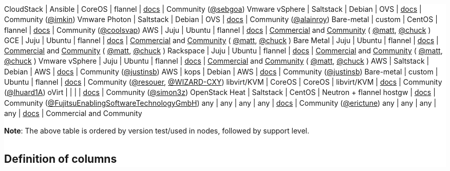 CloudStack           | Ansible      | CoreOS | flannel     | [docs](/docs/getting-started-guides/cloudstack)                             |  Community ([@sebgoa](https://github.com/sebgoa))
Vmware vSphere       | Saltstack    | Debian | OVS         | [docs](/docs/getting-started-guides/vsphere)                                |  Community ([@imkin](https://github.com/imkin))
Vmware Photon        | Saltstack    | Debian | OVS         | [docs](/docs/getting-started-guides/photon-controller)                      |  Community ([@alainroy](https://github.com/alainroy))
Bare-metal           | custom       | CentOS | flannel      | [docs](/docs/getting-started-guides/centos/centos_manual_config)            |  Community ([@coolsvap](https://github.com/coolsvap))
AWS                  | Juju         | Ubuntu | flannel     | [docs](/docs/getting-started-guides/ubuntu/)                                |  [Commercial](http://www.ubuntu.com/cloud/kubernetes) and [Community](https://github.com/juju-solutions/bundle-canonical-kubernetes)  ( [@matt](https://github.com/mbruzek), [@chuck](https://github.com/chuckbutler) )
GCE                  | Juju         | Ubuntu | flannel     | [docs](/docs/getting-started-guides/ubuntu/)                                |  [Commercial](http://www.ubuntu.com/cloud/kubernetes) and [Community](https://github.com/juju-solutions/bundle-canonical-kubernetes)  ( [@matt](https://github.com/mbruzek), [@chuck](https://github.com/chuckbutler) )
Bare Metal           | Juju         | Ubuntu | flannel     | [docs](/docs/getting-started-guides/ubuntu/)                                |  [Commercial](http://www.ubuntu.com/cloud/kubernetes) and [Community](https://github.com/juju-solutions/bundle-canonical-kubernetes)  ( [@matt](https://github.com/mbruzek), [@chuck](https://github.com/chuckbutler) )
Rackspace            | Juju         | Ubuntu | flannel     | [docs](/docs/getting-started-guides/ubuntu/)                                |  [Commercial](http://www.ubuntu.com/cloud/kubernetes) and [Community](https://github.com/juju-solutions/bundle-canonical-kubernetes)  ( [@matt](https://github.com/mbruzek), [@chuck](https://github.com/chuckbutler) )
Vmware vSphere       | Juju         | Ubuntu | flannel     | [docs](/docs/getting-started-guides/ubuntu/)                                |  [Commercial](http://www.ubuntu.com/cloud/kubernetes) and [Community](https://github.com/juju-solutions/bundle-canonical-kubernetes)  ( [@matt](https://github.com/mbruzek), [@chuck](https://github.com/chuckbutler) )
AWS                  | Saltstack    | Debian | AWS         | [docs](/docs/getting-started-guides/aws)                                    |  Community ([@justinsb](https://github.com/justinsb))
AWS                  | kops         | Debian | AWS         | [docs](https://github.com/kubernetes/kops)                                  |  Community ([@justinsb](https://github.com/justinsb))
Bare-metal           | custom       | Ubuntu | flannel     | [docs](/docs/getting-started-guides/ubuntu)                                 |  Community ([@resouer](https://github.com/resouer), [@WIZARD-CXY](https://github.com/WIZARD-CXY))
libvirt/KVM          | CoreOS       | CoreOS | libvirt/KVM | [docs](/docs/getting-started-guides/libvirt-coreos)                         |  Community ([@lhuard1A](https://github.com/lhuard1A))
oVirt                |              |        |             | [docs](/docs/getting-started-guides/ovirt)                                  |  Community ([@simon3z](https://github.com/simon3z))
OpenStack Heat       | Saltstack    | CentOS | Neutron + flannel hostgw | [docs](/docs/getting-started-guides/openstack-heat)            |  Community ([@FujitsuEnablingSoftwareTechnologyGmbH](https://github.com/FujitsuEnablingSoftwareTechnologyGmbH))
any                  | any          | any    | any         | [docs](/docs/getting-started-guides/scratch)                                |  Community ([@erictune](https://github.com/erictune))
any                  | any          | any    | any         | [docs](http://docs.projectcalico.org/v2.2/getting-started/kubernetes/installation/)                                |  Commercial and Community

**Note**: The above table is ordered by version test/used in nodes, followed by support level.

## Definition of columns
